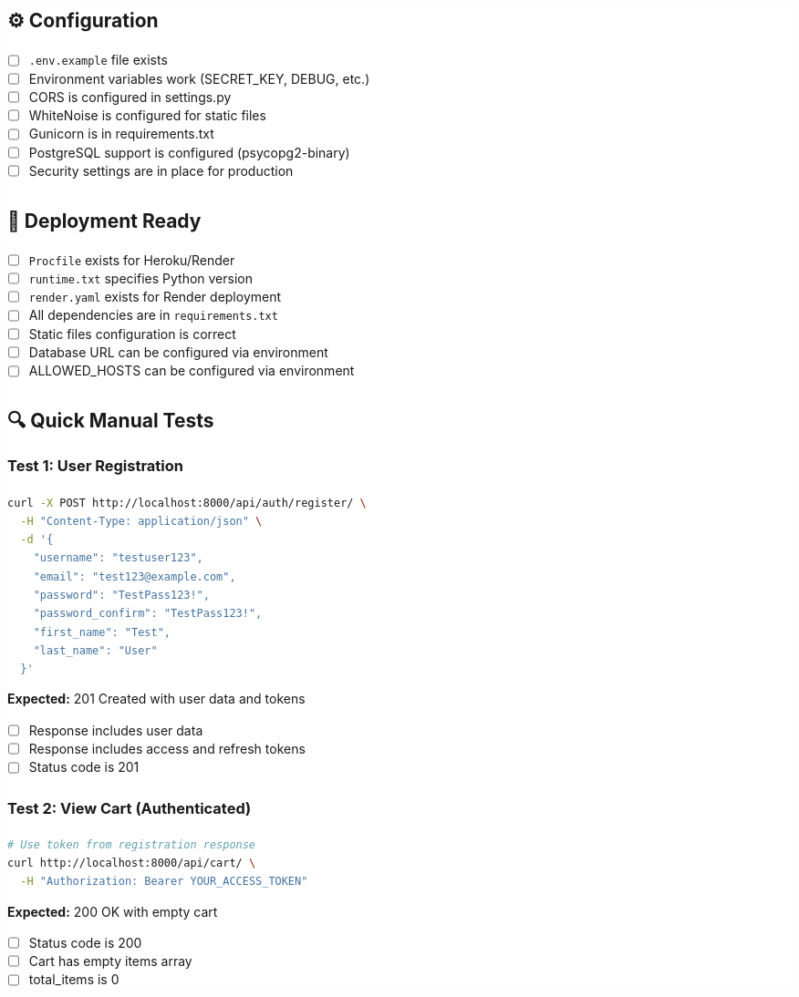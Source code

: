 ## ⚙️ Configuration

- [ ] `.env.example` file exists
- [ ] Environment variables work (SECRET_KEY, DEBUG, etc.)
- [ ] CORS is configured in settings.py
- [ ] WhiteNoise is configured for static files
- [ ] Gunicorn is in requirements.txt
- [ ] PostgreSQL support is configured (psycopg2-binary)
- [ ] Security settings are in place for production

## 🚀 Deployment Ready

- [ ] `Procfile` exists for Heroku/Render
- [ ] `runtime.txt` specifies Python version
- [ ] `render.yaml` exists for Render deployment
- [ ] All dependencies are in `requirements.txt`
- [ ] Static files configuration is correct
- [ ] Database URL can be configured via environment
- [ ] ALLOWED_HOSTS can be configured via environment

## 🔍 Quick Manual Tests

### Test 1: User Registration
```bash
curl -X POST http://localhost:8000/api/auth/register/ \
  -H "Content-Type: application/json" \
  -d '{
    "username": "testuser123",
    "email": "test123@example.com",
    "password": "TestPass123!",
    "password_confirm": "TestPass123!",
    "first_name": "Test",
    "last_name": "User"
  }'
```
**Expected:** 201 Created with user data and tokens
- [ ] Response includes user data
- [ ] Response includes access and refresh tokens
- [ ] Status code is 201

### Test 2: View Cart (Authenticated)
```bash
# Use token from registration response
curl http://localhost:8000/api/cart/ \
  -H "Authorization: Bearer YOUR_ACCESS_TOKEN"
```
**Expected:** 200 OK with empty cart
- [ ] Status code is 200
- [ ] Cart has empty items array
- [ ] total_items is 0

